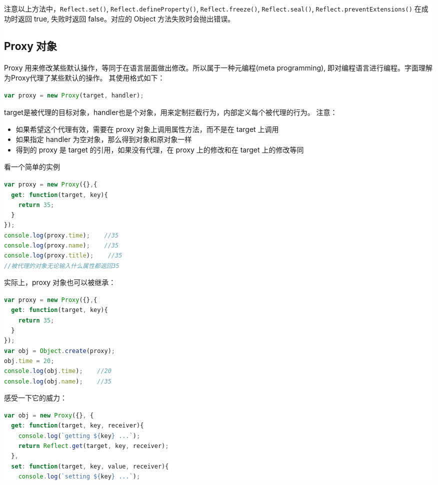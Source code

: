 注意以上方法中，`Reflect.set()`, `Reflect.defineProperty()`, `Reflect.freeze()`, `Reflect.seal()`, `Reflect.preventExtensions()` 在成功时返回 true, 失败时返回 false。对应的 Object 方法失败时会抛出错误。

## Proxy 对象

Proxy 用来修改某些默认操作，等同于在语言层面做出修改。所以属于一种元编程(meta programming), 即对编程语言进行编程。字面理解为Proxy代理了某些默认的操作。
其使用格式如下：
```js
var proxy = new Proxy(target, handler);
```
target是被代理的目标对象，handler也是个对象，用来定制拦截行为，内部定义每个被代理的行为。
注意：

- 如果希望这个代理有效，需要在 proxy 对象上调用属性方法，而不是在 target 上调用
- 如果指定 handler 为空对象，那么得到对象和原对象一样
- 得到的 proxy 是 target 的引用，如果没有代理，在 proxy 上的修改和在 target 上的修改等同

看一个简单的实例
```js
var proxy = new Proxy({},{
  get: function(target, key){
    return 35;
  }
});
console.log(proxy.time);    //35
console.log(proxy.name);    //35
console.log(proxy.title);    //35
//被代理的对象无论输入什么属性都返回35
```

实际上，proxy 对象也可以被继承：
```js
var proxy = new Proxy({},{
  get: function(target, key){
    return 35;
  }
});
var obj = Object.create(proxy);
obj.time = 20;
console.log(obj.time);    //20
console.log(obj.name);    //35
```

感受一下它的威力：
```js
var obj = new Proxy({}, {
  get: function(target, key, receiver){
    console.log(`getting ${key} ...`);
    return Reflect.get(target, key, receiver);
  },
  set: function(target, key, value, receiver){
    console.log(`setting ${key} ...`);
